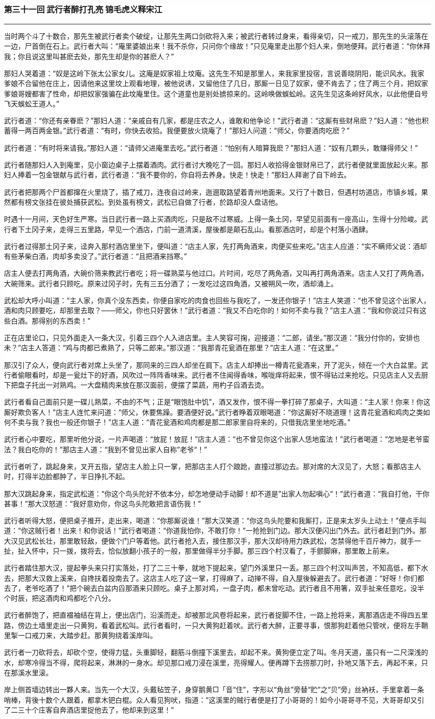 ### 第三十一回 武行者醉打孔亮 锦毛虎义释宋江
---

当时两个斗了十数合，那先生被武行者卖个破绽，让那先生两口剑砍将入来；被武行者转过身来，看得亲切，只一戒刀，那先生的头滚落在一边，尸首倒在石上。武行者大叫：“庵里婆娘出来！我不杀你，只问你个缘故！”只见庵里走出那个妇人来，倒地便拜。武行者道：“你休拜我；你且说这里叫甚麽去处，那先生却是你的甚麽人？”  

那妇人哭着道：“奴是这岭下张太公家女儿。这庵是奴家祖上坟庵。这先生不知是那里人，来我家里投宿，言说善晓阴阳，能识风水。我家爹娘不合留他在庄上，因请他来这里坟上观看地理，被他说诱，又留他住了几日，那厮一日见了奴家，便不肯去了；住了两三个月，把奴家爹娘哥嫂都害了性命，却把奴家强骗在此坟庵里住。这个道童也是别处掳掠来的。这岭唤做蜈蚣岭。这先生见这条岭好风水，以此他便自号飞天蜈蚣王道人。”  

武行者道：“你还有亲眷麽？”那妇人道：“亲戚自有几家，都是庄农之人，谁敢和他争论！”武行者道：“这厮有些财帛麽？”妇人道：“他也积蓄得一两百两金银。”武行者道：“有时，你快去收拾。我便要放火烧庵了！”那妇人问道：“师父，你要酒肉吃麽？”  

武行者道：“有时将来请我。”那妇人道：“请师父进庵里去吃。”武行者道：“怕别有人暗算我麽？”那妇人道：“奴有几颗头，敢赚得师父！”  

武行者随那妇人入到庵里，见小窗边桌子上摆着酒肉。武行者讨大晚吃了一回。那妇人收拾得金银财帛已了，武行者便就里面放起火来。那妇人捧着一包金银献与武行者，武行者道：“我不要你的，你自将去养身。快走！快走！”那妇人拜谢了自下岭去。  

武行者把那两个尸首都撺在火里烧了，插了戒刀，连夜自过岭来，迤逦取路望着青州地面来。又行了十数日，但遇村坊道店，市镇乡城，果然都有榜文张挂在彼处捕获武松。到处虽有榜文，武松已自做了行者，於路却没人盘诘他。  

时遇十一月间，天色好生严寒。当日武行者一路上买酒肉吃，只是敌不过寒威。上得一条土冈，早望见前面有一座高山，生得十分险峻。武行者下土冈子来，走得三五里路，早见一个酒店，门前一道清溪，屋後都是颠石乱山。看那酒店时，却是个村落小酒肆。  

武行者过得那土冈子来，迳奔入那村酒店里坐下，便叫道：“店主人家，先打两角酒来，肉便买些来吃。”店主人应道：“实不瞒师父说：酒却有些茅柴白酒，肉却多卖没了。”武行者道：“且把酒来挡寒。”  

店主人便去打两角酒，大碗价筛来教武行者吃；将一碟熟菜与他过口。片时间，吃尽了两角酒，又叫再打两角酒来。店主人又打了两角酒，大碗筛来。武行者只顾吃。原来过冈子时，先有三五分酒了；一发吃过这四角酒，又被朔风一吹，酒却涌上。  

武松却大呼小叫道：“主人家，你真个没东西卖，你便自家吃的肉食也回些与我吃了，一发还你银子！”店主人笑道：“也不曾见这个出家人，酒和肉只顾要吃，却那里去取？——师父，你也只好罢休！”武行者道：“我又不白吃你的！如何不卖与我？”店主人道：“我和你说过只有这些白酒。那得别的东西卖！”  

正在店里论口，只见外面走入一条大汉，引着三四个人入进店里。主人笑容可掬，迎接道：“二郎，请坐。”那汉道：“我分付你的，安排也未？”店主人答道：“鸡与肉都已煮熟了，只等二郎来。”那汉道：“我那青花瓮酒在那里？”店主人道：“在这里。”  

那汉引了众人，便向武行者对席上头坐了，那同来的三四人却坐在肩下。店主人却捧出一樽青花瓮酒来，开了泥头，倾在一个大白盆里。武行者偷眼看时，却是一瓮灶下的好酒，风吹过一阵阵香味来。武行者不住闻得香味，喉咙痒将起来，恨不得钻过来抢吃。只见店主人又去厨下把盘子托出一对熟鸡。一大盘精肉来放在那汉面前，便摆了菜蔬，用杓子舀酒去烫。  

武行者看自己面前只是一碟儿熟菜，不由的不气；正是“眼饱肚中饥”，酒又发作，恨不得一拳打碎了那桌子，大叫道：“主人家！你来！你这厮好欺负客人！”店主人连忙来问道：“师父，休要焦躁。要酒便好说。”武行者睁着双眼喝道：“你这厮好不晓道理！这青花瓮酒和鸡肉之类如何不卖与我？我也一般还你银子！”店主人道：“青花瓮酒和鸡肉都是那二郎家里自将来的，只借我店里坐地吃酒。”  

武行者心中要吃，那里听他分说，一片声喝道：“放屁！放屁！”店主人道：“也不曾见你这个出家人恁地蛮法！”武行者喝道：“怎地是老爷蛮法？我白吃你的！”那店主人道：“我到不曾见出家人自称”老爷“！”  

武行者听了，跳起身来，叉开五指，望店主人脸上只一掌，把那店主人打个踉跄，直撞过那边去。那对席的大汉见了，大怒；看那店主人时，打得半边脸都肿了，半日挣扎不起。  

那大汉跳起身来，指定武松道：“你这个鸟头陀好不依本分，却怎地便动手动脚！却不道是”出家人勿起嗔心“！”武行者道：“我自打他，干你甚事！”那大汉怒道：“我好意劝你，你这鸟头陀敢把言语伤我！”  

武行者听得大怒，便把桌子推开，走出来，喝道：“你那厮说谁！”那大汉笑道：“你这鸟头陀要和我厮打，正是来太岁头上动土！”便点手叫道：“你这贼行者！出来！和你说话！”武行者喝道：“你道我怕你，不敢打你！”一抢抢到门边。那大汉便闪出门外去。武行者赶到门外。那大汉见武松长壮，那里敢轻敌，便做个门户等着他。武行者抢入去，接住那汉手，那大汉却待用力跌武松，怎禁得他千百斤神力，就手一扯，扯入怀中，只一拨，拨将去，恰似放翻小孩子的一般，那里做得半分手脚。那三四个村汉看了，手颤脚麻，那里敢上前来。  

武行者踏住那大汉，提起拳头来只打实落处，打了二三十拳，就地下提起来，望门外溪里只一丢。那三四个村汉叫声苦，不知高低，都下水去，把那大汉救上溪来，自搀扶着投南去了。这店主人吃了这一掌，打得麻了，动掸不得，自入屋後躲避去了。武行者道：“好呀！你们都去了，老爷吃酒了！”把个碗去白盆内舀那酒来只顾吃。桌子上那对鸡，一盘子肉，都未曾吃动。武行者且不用箸，双手扯来任意吃，没半个时辰，把这酒肉和鸡都吃个八分。  

武行者醉饱了，把直裰袖结在背上，便出店门，沿溪而走。却被那北风卷将起来，武行者捉脚不住，一路上抢将来，离那酒店走不得四五里路，傍边土墙里走出一只黄狗，看着武松叫。武行者看时，一只大黄狗赶着吠。武行者大醉，正要寻事，恨那狗赶着他只管吠，便将左手鞘里掣一口戒刀来，大踏步赶。那黄狗绕着溪岸叫。  

武行者一刀砍将去，却砍个空，使得力猛，头重脚轻，翻筋斗倒撞下溪里去，却起不来。黄狗便立定了叫。冬月天道，虽只有一二尺深浅的水，却寒冷得当不得，爬将起来，淋淋的一身水。却见那口戒刀浸在溪里，亮得耀人。便再蹲下去捞那刀时，扑地又落下去，再起不来，只在那溪水里滚。  

岸上侧首墙边转出一夥人来。当先一个大汉，头戴毡笠子，身穿鹅黄□「音“住”，字形以“角丝”旁替“贮”之“贝”旁」丝衲袄，手里拿着一条哨棒，背後十数个人跟着，都拿木钯白棍。众人看见狗吠，指道：“这溪里的贼行者便是打了小哥哥的！如今小哥哥寻不见，大哥哥却又引了二三十个庄客自奔酒店里捉他去了，他却来到这里！”  
